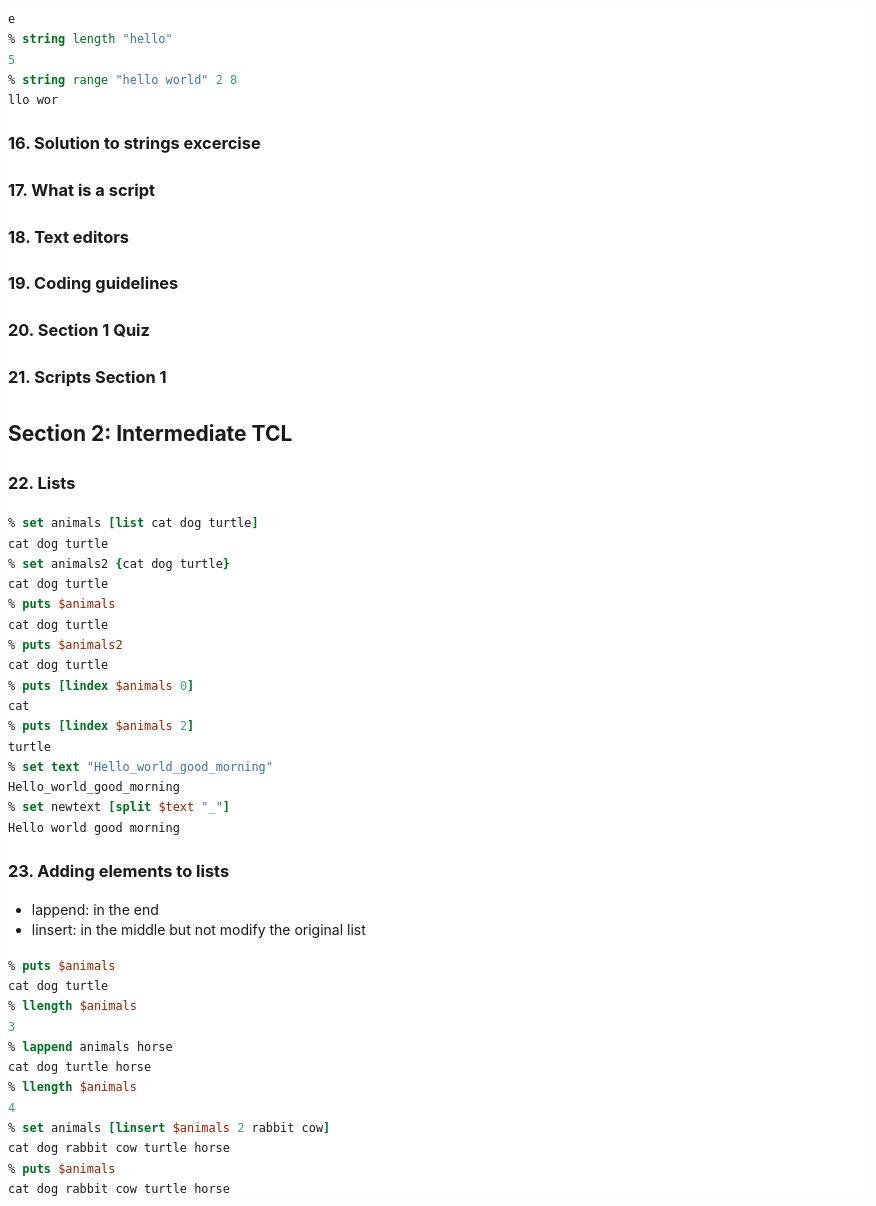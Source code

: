 ```tcl
e
% string length "hello"
5
% string range "hello world" 2 8
llo wor
```

### 16. Solution to strings excercise

### 17. What is a script

### 18. Text editors

### 19. Coding guidelines

### 20. Section 1 Quiz

### 21. Scripts Section 1

## Section 2: Intermediate TCL

### 22. Lists
```tcl
% set animals [list cat dog turtle]
cat dog turtle
% set animals2 {cat dog turtle}
cat dog turtle
% puts $animals
cat dog turtle
% puts $animals2
cat dog turtle
% puts [lindex $animals 0]
cat
% puts [lindex $animals 2]
turtle
% set text "Hello_world_good_morning"
Hello_world_good_morning
% set newtext [split $text "_"]
Hello world good morning
```

### 23. Adding elements to lists
- lappend: in the end
- linsert: in the middle but not modify the original list
```tcl
% puts $animals
cat dog turtle
% llength $animals
3
% lappend animals horse
cat dog turtle horse
% llength $animals
4
% set animals [linsert $animals 2 rabbit cow]
cat dog rabbit cow turtle horse
% puts $animals
cat dog rabbit cow turtle horse
```
